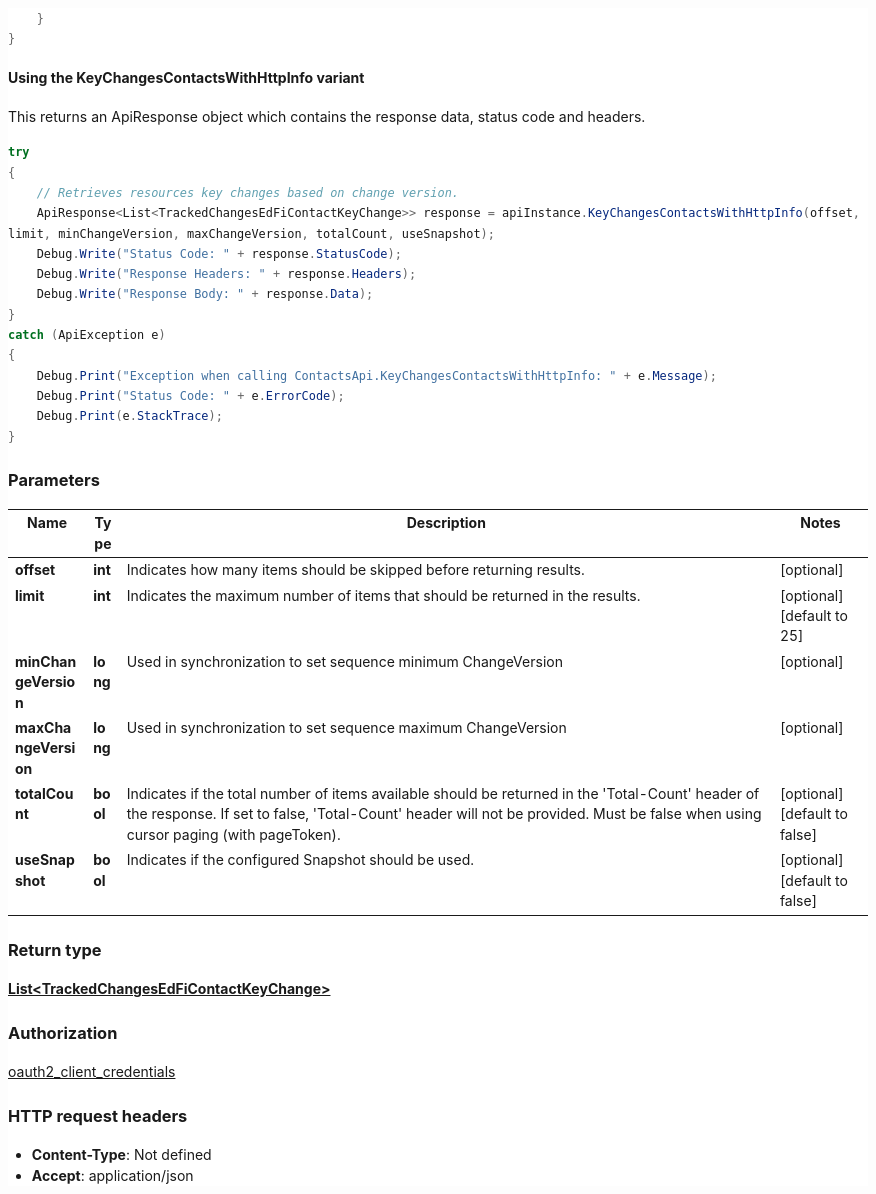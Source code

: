 ```csharp
    }
}
```

#### Using the KeyChangesContactsWithHttpInfo variant
This returns an ApiResponse object which contains the response data, status code and headers.

```csharp
try
{
    // Retrieves resources key changes based on change version.
    ApiResponse<List<TrackedChangesEdFiContactKeyChange>> response = apiInstance.KeyChangesContactsWithHttpInfo(offset, limit, minChangeVersion, maxChangeVersion, totalCount, useSnapshot);
    Debug.Write("Status Code: " + response.StatusCode);
    Debug.Write("Response Headers: " + response.Headers);
    Debug.Write("Response Body: " + response.Data);
}
catch (ApiException e)
{
    Debug.Print("Exception when calling ContactsApi.KeyChangesContactsWithHttpInfo: " + e.Message);
    Debug.Print("Status Code: " + e.ErrorCode);
    Debug.Print(e.StackTrace);
}
```

### Parameters

| Name | Type | Description | Notes |
|------|------|-------------|-------|
| **offset** | **int** | Indicates how many items should be skipped before returning results. | [optional]  |
| **limit** | **int** | Indicates the maximum number of items that should be returned in the results. | [optional] [default to 25] |
| **minChangeVersion** | **long** | Used in synchronization to set sequence minimum ChangeVersion | [optional]  |
| **maxChangeVersion** | **long** | Used in synchronization to set sequence maximum ChangeVersion | [optional]  |
| **totalCount** | **bool** | Indicates if the total number of items available should be returned in the &#39;Total-Count&#39; header of the response.  If set to false, &#39;Total-Count&#39; header will not be provided. Must be false when using cursor paging (with pageToken). | [optional] [default to false] |
| **useSnapshot** | **bool** | Indicates if the configured Snapshot should be used. | [optional] [default to false] |

### Return type

[**List&lt;TrackedChangesEdFiContactKeyChange&gt;**](TrackedChangesEdFiContactKeyChange.md)

### Authorization

[oauth2_client_credentials](../README.md#oauth2_client_credentials)

### HTTP request headers

 - **Content-Type**: Not defined
 - **Accept**: application/json
